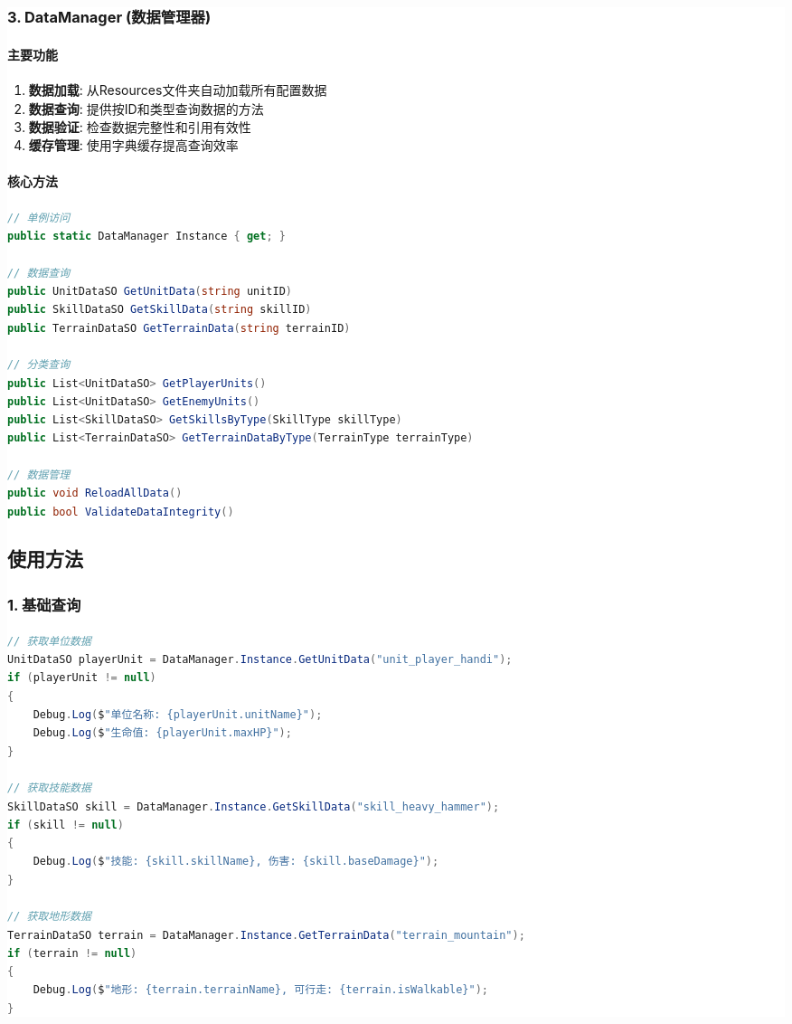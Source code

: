 ### 3. DataManager (数据管理器)

#### 主要功能

1. **数据加载**: 从Resources文件夹自动加载所有配置数据
2. **数据查询**: 提供按ID和类型查询数据的方法
3. **数据验证**: 检查数据完整性和引用有效性
4. **缓存管理**: 使用字典缓存提高查询效率

#### 核心方法

```csharp
// 单例访问
public static DataManager Instance { get; }

// 数据查询
public UnitDataSO GetUnitData(string unitID)
public SkillDataSO GetSkillData(string skillID)
public TerrainDataSO GetTerrainData(string terrainID)

// 分类查询
public List<UnitDataSO> GetPlayerUnits()
public List<UnitDataSO> GetEnemyUnits()
public List<SkillDataSO> GetSkillsByType(SkillType skillType)
public List<TerrainDataSO> GetTerrainDataByType(TerrainType terrainType)

// 数据管理
public void ReloadAllData()
public bool ValidateDataIntegrity()
```

## 使用方法

### 1. 基础查询

```csharp
// 获取单位数据
UnitDataSO playerUnit = DataManager.Instance.GetUnitData("unit_player_handi");
if (playerUnit != null)
{
    Debug.Log($"单位名称: {playerUnit.unitName}");
    Debug.Log($"生命值: {playerUnit.maxHP}");
}

// 获取技能数据
SkillDataSO skill = DataManager.Instance.GetSkillData("skill_heavy_hammer");
if (skill != null)
{
    Debug.Log($"技能: {skill.skillName}, 伤害: {skill.baseDamage}");
}

// 获取地形数据
TerrainDataSO terrain = DataManager.Instance.GetTerrainData("terrain_mountain");
if (terrain != null)
{
    Debug.Log($"地形: {terrain.terrainName}, 可行走: {terrain.isWalkable}");
}
```
